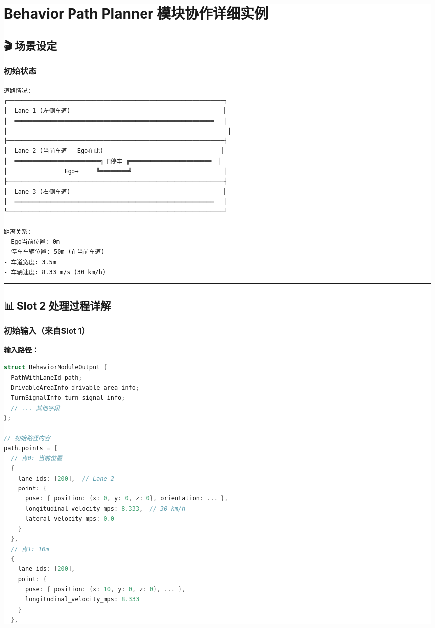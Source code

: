 # Behavior Path Planner 模块协作详细实例

## 🎬 场景设定

### 初始状态
```
道路情况:
┌─────────────────────────────────────────────────────────────┐
│  Lane 1 (左侧车道)                                           │
│  ════════════════════════════════════════════════════════   │
│                                                              │
├─────────────────────────────────────────────────────────────┤
│  Lane 2 (当前车道 - Ego在此)                                 │
│  ════════════════════════╗ 🚗停车 ╔═══════════════════════  │
│                Ego→     ╚════════╝                          │
├─────────────────────────────────────────────────────────────┤
│  Lane 3 (右侧车道)                                           │
│  ════════════════════════════════════════════════════════   │
└─────────────────────────────────────────────────────────────┘

距离关系:
- Ego当前位置: 0m
- 停车车辆位置: 50m (在当前车道)
- 车道宽度: 3.5m
- 车辆速度: 8.33 m/s (30 km/h)
```

---

## 📊 Slot 2 处理过程详解

### 初始输入（来自Slot 1）

**输入路径：**
```cpp
struct BehaviorModuleOutput {
  PathWithLaneId path;
  DrivableAreaInfo drivable_area_info;
  TurnSignalInfo turn_signal_info;
  // ... 其他字段
};

// 初始路径内容
path.points = [
  // 点0: 当前位置
  {
    lane_ids: [200],  // Lane 2
    point: {
      pose: { position: {x: 0, y: 0, z: 0}, orientation: ... },
      longitudinal_velocity_mps: 8.333,  // 30 km/h
      lateral_velocity_mps: 0.0
    }
  },
  // 点1: 10m
  {
    lane_ids: [200],
    point: {
      pose: { position: {x: 10, y: 0, z: 0}, ... },
      longitudinal_velocity_mps: 8.333
    }
  },
```